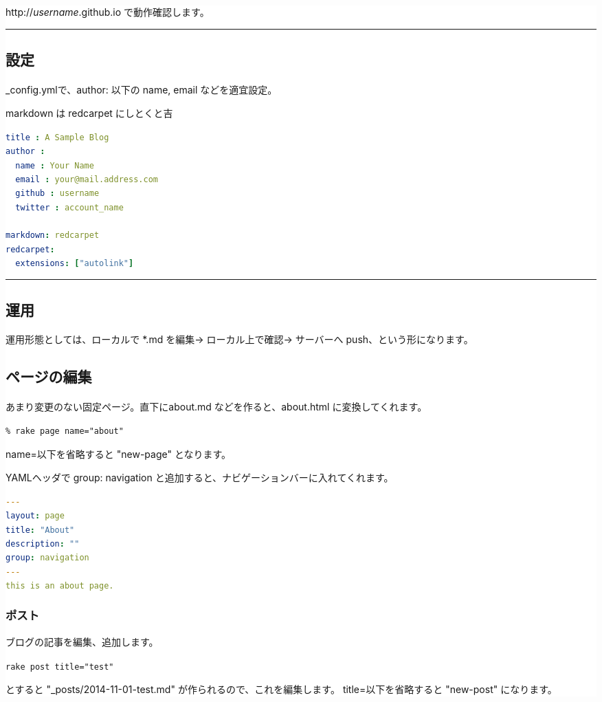 http://_username_.github.io で動作確認します。


----
## 設定

_config.ymlで、author: 以下の name, email などを適宜設定。

markdown は redcarpet にしとくと吉

```yaml
title : A Sample Blog
author :
  name : Your Name
  email : your@mail.address.com
  github : username
  twitter : account_name

markdown: redcarpet
redcarpet:
  extensions: ["autolink"]
```

----
## 運用
運用形態としては、ローカルで *.md を編集→ ローカル上で確認→ サーバーへ push、という形になります。

## ページの編集
あまり変更のない固定ページ。直下にabout.md などを作ると、about.html に変換してくれます。


```
% rake page name="about"
```

name=以下を省略すると "new-page" となります。

YAMLヘッダで group: navigation と追加すると、ナビゲーションバーに入れてくれます。


```yaml
---
layout: page
title: "About"
description: ""
group: navigation
---
this is an about page.
```

### ポスト
ブログの記事を編集、追加します。

```
rake post title="test"
```
とすると "_posts/2014-11-01-test.md" が作られるので、これを編集します。
title=以下を省略すると "new-post" になります。
